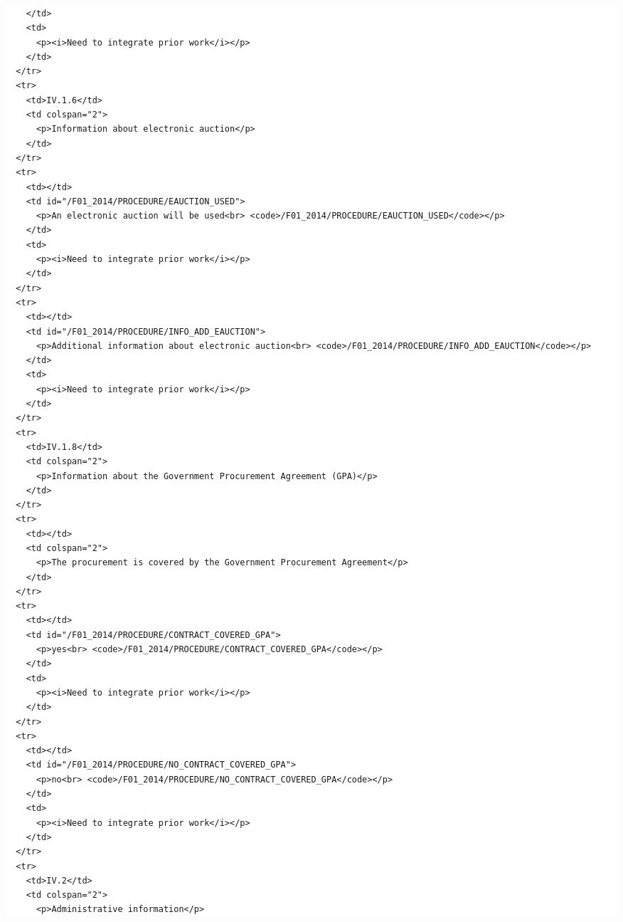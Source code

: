         </td>
        <td>
          <p><i>Need to integrate prior work</i></p>
        </td>
      </tr>
      <tr>
        <td>IV.1.6</td>
        <td colspan="2">
          <p>Information about electronic auction</p>
        </td>
      </tr>
      <tr>
        <td></td>
        <td id="/F01_2014/PROCEDURE/EAUCTION_USED">
          <p>An electronic auction will be used<br> <code>/F01_2014/PROCEDURE/EAUCTION_USED</code></p>
        </td>
        <td>
          <p><i>Need to integrate prior work</i></p>
        </td>
      </tr>
      <tr>
        <td></td>
        <td id="/F01_2014/PROCEDURE/INFO_ADD_EAUCTION">
          <p>Additional information about electronic auction<br> <code>/F01_2014/PROCEDURE/INFO_ADD_EAUCTION</code></p>
        </td>
        <td>
          <p><i>Need to integrate prior work</i></p>
        </td>
      </tr>
      <tr>
        <td>IV.1.8</td>
        <td colspan="2">
          <p>Information about the Government Procurement Agreement (GPA)</p>
        </td>
      </tr>
      <tr>
        <td></td>
        <td colspan="2">
          <p>The procurement is covered by the Government Procurement Agreement</p>
        </td>
      </tr>
      <tr>
        <td></td>
        <td id="/F01_2014/PROCEDURE/CONTRACT_COVERED_GPA">
          <p>yes<br> <code>/F01_2014/PROCEDURE/CONTRACT_COVERED_GPA</code></p>
        </td>
        <td>
          <p><i>Need to integrate prior work</i></p>
        </td>
      </tr>
      <tr>
        <td></td>
        <td id="/F01_2014/PROCEDURE/NO_CONTRACT_COVERED_GPA">
          <p>no<br> <code>/F01_2014/PROCEDURE/NO_CONTRACT_COVERED_GPA</code></p>
        </td>
        <td>
          <p><i>Need to integrate prior work</i></p>
        </td>
      </tr>
      <tr>
        <td>IV.2</td>
        <td colspan="2">
          <p>Administrative information</p>